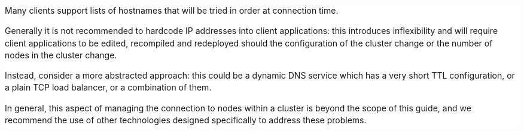 Many clients support lists of hostnames that will be tried in order
at connection time.

Generally it is not recommended to hardcode IP addresses into
client applications: this introduces inflexibility and will
require client applications to be edited, recompiled and
redeployed should the configuration of the cluster change or
the number of nodes in the cluster change.

Instead, consider a more abstracted approach: this could be a
dynamic DNS service which has a very short TTL
configuration, or a plain TCP load balancer, or a combination of them.

In general, this aspect of managing the
connection to nodes within a cluster is beyond the scope of
this guide, and we recommend the use of other
technologies designed specifically to address these problems.
